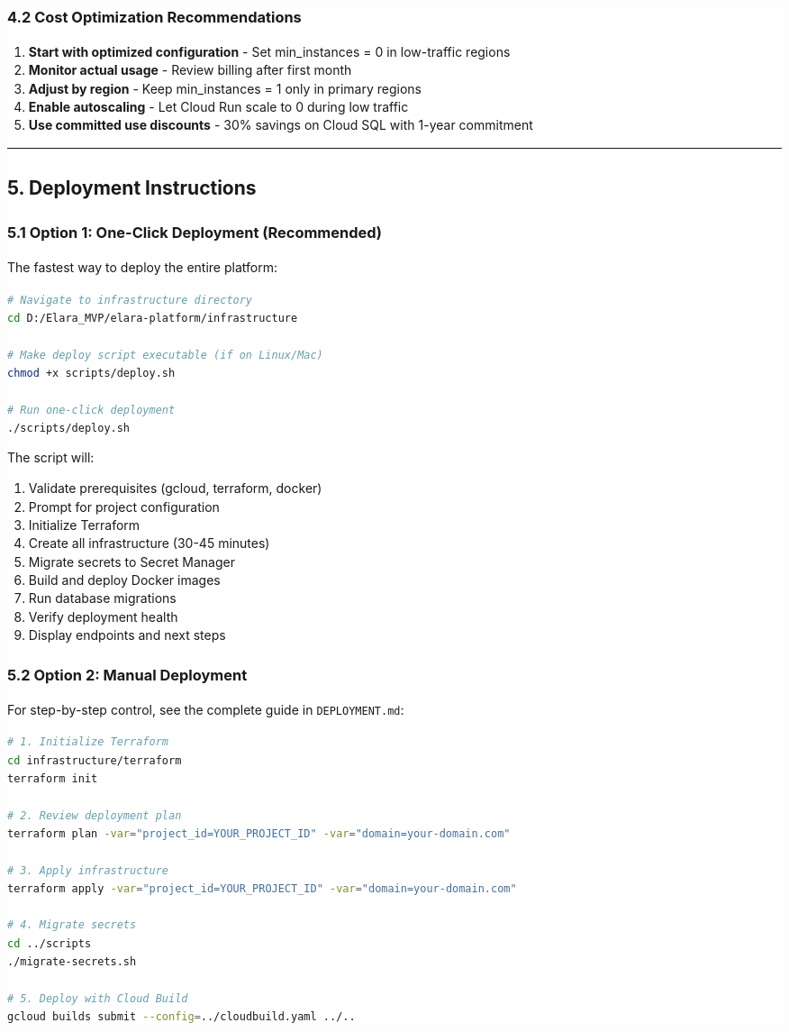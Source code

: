 ### 4.2 Cost Optimization Recommendations

1. **Start with optimized configuration** - Set min_instances = 0 in low-traffic regions
2. **Monitor actual usage** - Review billing after first month
3. **Adjust by region** - Keep min_instances = 1 only in primary regions
4. **Enable autoscaling** - Let Cloud Run scale to 0 during low traffic
5. **Use committed use discounts** - 30% savings on Cloud SQL with 1-year commitment

---

## 5. Deployment Instructions

### 5.1 Option 1: One-Click Deployment (Recommended)

The fastest way to deploy the entire platform:

```bash
# Navigate to infrastructure directory
cd D:/Elara_MVP/elara-platform/infrastructure

# Make deploy script executable (if on Linux/Mac)
chmod +x scripts/deploy.sh

# Run one-click deployment
./scripts/deploy.sh
```

The script will:
1. Validate prerequisites (gcloud, terraform, docker)
2. Prompt for project configuration
3. Initialize Terraform
4. Create all infrastructure (30-45 minutes)
5. Migrate secrets to Secret Manager
6. Build and deploy Docker images
7. Run database migrations
8. Verify deployment health
9. Display endpoints and next steps

### 5.2 Option 2: Manual Deployment

For step-by-step control, see the complete guide in `DEPLOYMENT.md`:

```bash
# 1. Initialize Terraform
cd infrastructure/terraform
terraform init

# 2. Review deployment plan
terraform plan -var="project_id=YOUR_PROJECT_ID" -var="domain=your-domain.com"

# 3. Apply infrastructure
terraform apply -var="project_id=YOUR_PROJECT_ID" -var="domain=your-domain.com"

# 4. Migrate secrets
cd ../scripts
./migrate-secrets.sh

# 5. Deploy with Cloud Build
gcloud builds submit --config=../cloudbuild.yaml ../..
```
